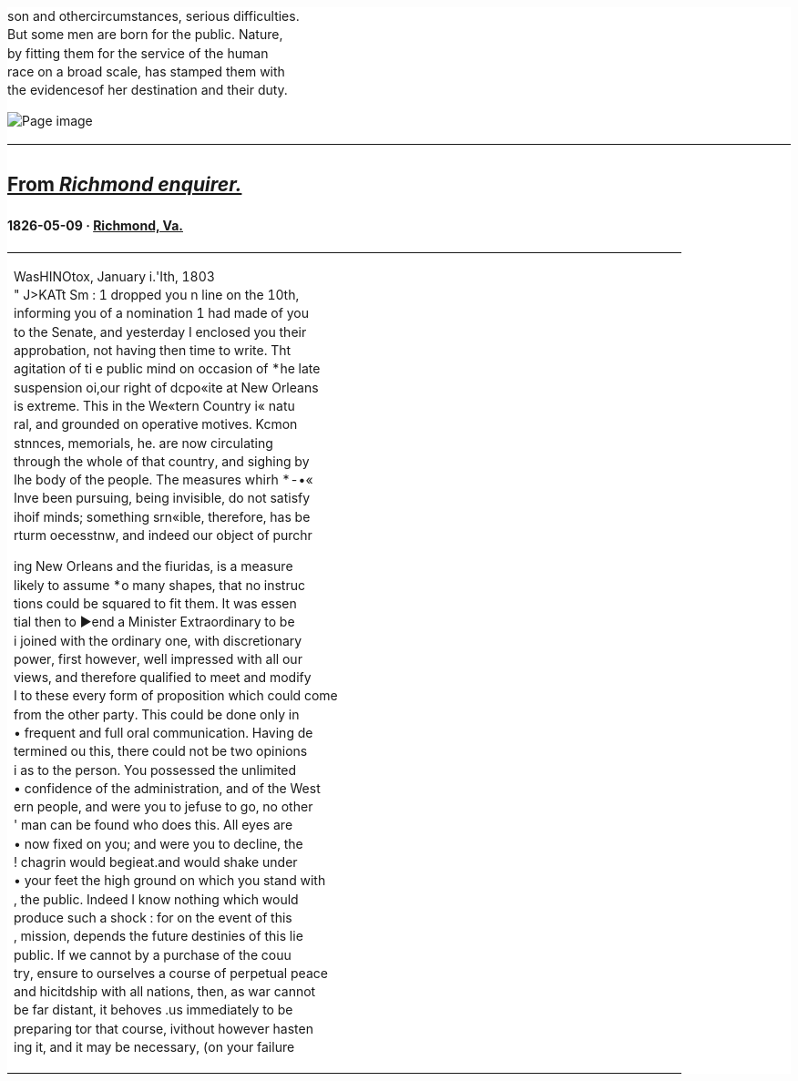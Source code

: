 son and othercircumstances, serious difficulties.  
But some men are born for the public. Nature,  
by fitting them for the service of the human  
race on a broad scale, has stamped them with  
the evidencesof her destination and their duty.
</td><td style="width: 50%; max-height: 75%; margin: auto; display: block;">
<img alt="Page image" src="https://tile.loc.gov/image-services/iiif/service:ndnp:vi:batch_vi_hops_ver01:data:sn85025006:00414216353:1826041401:0264/pct:60.98355316723661,7.460513050296853,35.059436573847904,90.10865912400583/!600,600/0/default.jpg"/>
</td>
</tr></table>

---

## [From _Richmond enquirer._](https://www.loc.gov/resource/sn84024735/1826-05-09/ed-1/?sp=4)

#### 1826-05-09 &middot; [Richmond, Va.](http://dbpedia.org/resource/Richmond%2C_Virginia)

<table style="width: 100%;"><tr><td style="width: 50%">

  
WasHINOtox, January i.&#x27;Ith, 1803  
&quot; J&gt;KATt Sm : 1 dropped you n line on the 10th,  
informing you of a nomination 1 had made of you  
to the Senate, and yesterday I enclosed you their  
approbation, not having then time to write. Tht  
agitation of ti e public mind on occasion of *he late  
suspension oi,our right of dcpo«ite at New Orleans  
is extreme. This in the We«tern Country i« natu  
ral, and grounded on operative motives. Kcmon­  
stnnces, memorials, he. are now circulating  
through the whole of that country, and sighing by  
Ihe body of the people. The measures whirh *-•«  
Inve been pursuing, being invisible, do not satisfy  
ihoif minds; something srn«ible, therefore, has be­  
rturm oecesstnw, and indeed our object of purchr  
  
ing New Orleans and the fiuridas, is a measure  
likely to assume *o many shapes, that no instruc­  
tions could be squared to fit them. It was essen­  
tial then to ►end a Minister Extraordinary to be  
i joined with the ordinary one, with discretionary  
power, first however, well impressed with all our  
views, and therefore qualified to meet and modify  
I to these every form of proposition which could come  
from the other party. This could be done only in  
• frequent and full oral communication. Having de­  
termined ou this, there could not be two opinions  
i as to the person. You possessed the unlimited  
• confidence of the administration, and of the West­  
ern people, and were you to jefuse to go, no other  
&#x27; man can be found who does this. All eyes are  
• now fixed on you; and were you to decline, the  
! chagrin would begieat.and would shake under  
• your feet the high ground on which you stand with  
, the public. Indeed I know nothing which would  
produce such a shock : for on the event of this  
, mission, depends the future destinies of this lie­  
public. If we cannot by a purchase of the couu­  
try, ensure to ourselves a course of perpetual peace  
and hicitdship with all nations, then, as war cannot  
be far distant, it behoves .us immediately to be  
preparing tor that course, ivithout however hasten­  
ing it, and it may be necessary, (on your failure  